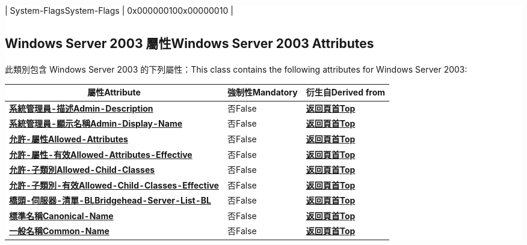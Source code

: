 | <span data-ttu-id="5cd89-151">System-Flags</span><span class="sxs-lookup"><span data-stu-id="5cd89-151">System-Flags</span></span>                | <span data-ttu-id="5cd89-152">0x00000010</span><span class="sxs-lookup"><span data-stu-id="5cd89-152">0x00000010</span></span>                                                                                                                       |



## <a name="windows-server-2003-attributes"></a><span data-ttu-id="5cd89-153">Windows Server 2003 屬性</span><span class="sxs-lookup"><span data-stu-id="5cd89-153">Windows Server 2003 Attributes</span></span>

<span data-ttu-id="5cd89-154">此類別包含 Windows Server 2003 的下列屬性：</span><span class="sxs-lookup"><span data-stu-id="5cd89-154">This class contains the following attributes for Windows Server 2003:</span></span>



| <span data-ttu-id="5cd89-155">屬性</span><span class="sxs-lookup"><span data-stu-id="5cd89-155">Attribute</span></span>                                                                   | <span data-ttu-id="5cd89-156">強制性</span><span class="sxs-lookup"><span data-stu-id="5cd89-156">Mandatory</span></span> | <span data-ttu-id="5cd89-157">衍生自</span><span class="sxs-lookup"><span data-stu-id="5cd89-157">Derived from</span></span>                                               |
|-----------------------------------------------------------------------------|-----------|------------------------------------------------------------|
| [<span data-ttu-id="5cd89-158">**系統管理員-描述**</span><span class="sxs-lookup"><span data-stu-id="5cd89-158">**Admin-Description**</span></span>](a-admindescription.md)                             | <span data-ttu-id="5cd89-159">否</span><span class="sxs-lookup"><span data-stu-id="5cd89-159">False</span></span>     | [<span data-ttu-id="5cd89-160">**返回頁首**</span><span class="sxs-lookup"><span data-stu-id="5cd89-160">**Top**</span></span>](c-top.md)<br/>                            |
| [<span data-ttu-id="5cd89-161">**系統管理員-顯示名稱**</span><span class="sxs-lookup"><span data-stu-id="5cd89-161">**Admin-Display-Name**</span></span>](a-admindisplayname.md)                            | <span data-ttu-id="5cd89-162">否</span><span class="sxs-lookup"><span data-stu-id="5cd89-162">False</span></span>     | [<span data-ttu-id="5cd89-163">**返回頁首**</span><span class="sxs-lookup"><span data-stu-id="5cd89-163">**Top**</span></span>](c-top.md)<br/>                            |
| [<span data-ttu-id="5cd89-164">**允許-屬性**</span><span class="sxs-lookup"><span data-stu-id="5cd89-164">**Allowed-Attributes**</span></span>](a-allowedattributes.md)                           | <span data-ttu-id="5cd89-165">否</span><span class="sxs-lookup"><span data-stu-id="5cd89-165">False</span></span>     | [<span data-ttu-id="5cd89-166">**返回頁首**</span><span class="sxs-lookup"><span data-stu-id="5cd89-166">**Top**</span></span>](c-top.md)<br/>                            |
| [<span data-ttu-id="5cd89-167">**允許-屬性-有效**</span><span class="sxs-lookup"><span data-stu-id="5cd89-167">**Allowed-Attributes-Effective**</span></span>](a-allowedattributeseffective.md)        | <span data-ttu-id="5cd89-168">否</span><span class="sxs-lookup"><span data-stu-id="5cd89-168">False</span></span>     | [<span data-ttu-id="5cd89-169">**返回頁首**</span><span class="sxs-lookup"><span data-stu-id="5cd89-169">**Top**</span></span>](c-top.md)<br/>                            |
| [<span data-ttu-id="5cd89-170">**允許-子類別**</span><span class="sxs-lookup"><span data-stu-id="5cd89-170">**Allowed-Child-Classes**</span></span>](a-allowedchildclasses.md)                      | <span data-ttu-id="5cd89-171">否</span><span class="sxs-lookup"><span data-stu-id="5cd89-171">False</span></span>     | [<span data-ttu-id="5cd89-172">**返回頁首**</span><span class="sxs-lookup"><span data-stu-id="5cd89-172">**Top**</span></span>](c-top.md)<br/>                            |
| [<span data-ttu-id="5cd89-173">**允許-子類別-有效**</span><span class="sxs-lookup"><span data-stu-id="5cd89-173">**Allowed-Child-Classes-Effective**</span></span>](a-allowedchildclasseseffective.md)   | <span data-ttu-id="5cd89-174">否</span><span class="sxs-lookup"><span data-stu-id="5cd89-174">False</span></span>     | [<span data-ttu-id="5cd89-175">**返回頁首**</span><span class="sxs-lookup"><span data-stu-id="5cd89-175">**Top**</span></span>](c-top.md)<br/>                            |
| [<span data-ttu-id="5cd89-176">**橋頭-伺服器-清單-BL**</span><span class="sxs-lookup"><span data-stu-id="5cd89-176">**Bridgehead-Server-List-BL**</span></span>](a-bridgeheadserverlistbl.md)               | <span data-ttu-id="5cd89-177">否</span><span class="sxs-lookup"><span data-stu-id="5cd89-177">False</span></span>     | [<span data-ttu-id="5cd89-178">**返回頁首**</span><span class="sxs-lookup"><span data-stu-id="5cd89-178">**Top**</span></span>](c-top.md)<br/>                            |
| [<span data-ttu-id="5cd89-179">**標準名稱**</span><span class="sxs-lookup"><span data-stu-id="5cd89-179">**Canonical-Name**</span></span>](a-canonicalname.md)                                   | <span data-ttu-id="5cd89-180">否</span><span class="sxs-lookup"><span data-stu-id="5cd89-180">False</span></span>     | [<span data-ttu-id="5cd89-181">**返回頁首**</span><span class="sxs-lookup"><span data-stu-id="5cd89-181">**Top**</span></span>](c-top.md)<br/>                            |
| [<span data-ttu-id="5cd89-182">**一般名稱**</span><span class="sxs-lookup"><span data-stu-id="5cd89-182">**Common-Name**</span></span>](a-cn.md)                                                 | <span data-ttu-id="5cd89-183">否</span><span class="sxs-lookup"><span data-stu-id="5cd89-183">False</span></span>     | [<span data-ttu-id="5cd89-184">**返回頁首**</span><span class="sxs-lookup"><span data-stu-id="5cd89-184">**Top**</span></span>](c-top.md)<br/>                            |